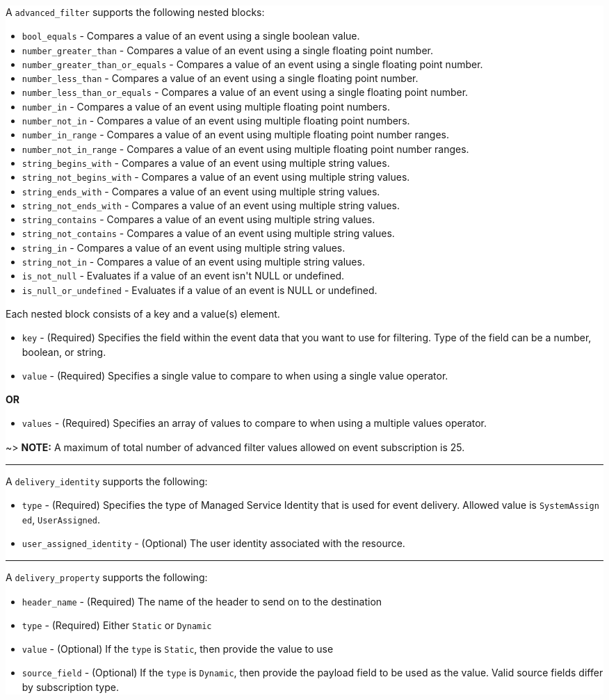 A `advanced_filter` supports the following nested blocks:

* `bool_equals` - Compares a value of an event using a single boolean value.
* `number_greater_than` - Compares a value of an event using a single floating point number.
* `number_greater_than_or_equals` - Compares a value of an event using a single floating point number.
* `number_less_than` - Compares a value of an event using a single floating point number.
* `number_less_than_or_equals` - Compares a value of an event using a single floating point number.
* `number_in` - Compares a value of an event using multiple floating point numbers.
* `number_not_in` - Compares a value of an event using multiple floating point numbers.
* `number_in_range` - Compares a value of an event using multiple floating point number ranges.
* `number_not_in_range` - Compares a value of an event using multiple floating point number ranges.
* `string_begins_with` - Compares a value of an event using multiple string values.
* `string_not_begins_with` - Compares a value of an event using multiple string values.
* `string_ends_with` - Compares a value of an event using multiple string values.
* `string_not_ends_with` - Compares a value of an event using multiple string values.
* `string_contains` - Compares a value of an event using multiple string values.
* `string_not_contains` - Compares a value of an event using multiple string values.
* `string_in` - Compares a value of an event using multiple string values.
* `string_not_in` - Compares a value of an event using multiple string values.
* `is_not_null` - Evaluates if a value of an event isn't NULL or undefined.
* `is_null_or_undefined` - Evaluates if a value of an event is NULL or undefined.

Each nested block consists of a key and a value(s) element.

* `key` - (Required) Specifies the field within the event data that you want to use for filtering. Type of the field can be a number, boolean, or string.

* `value` - (Required) Specifies a single value to compare to when using a single value operator.

**OR**

* `values` - (Required) Specifies an array of values to compare to when using a multiple values operator.

~> **NOTE:** A maximum of total number of advanced filter values allowed on event subscription is 25.

---

A `delivery_identity` supports the following:

* `type` - (Required) Specifies the type of Managed Service Identity that is used for event delivery. Allowed value is `SystemAssigned`, `UserAssigned`.

* `user_assigned_identity` - (Optional) The user identity associated with the resource.

---

A `delivery_property` supports the following:

* `header_name` - (Required) The name of the header to send on to the destination

* `type` - (Required) Either `Static` or `Dynamic`

* `value` - (Optional) If the `type` is `Static`, then provide the value to use

* `source_field` - (Optional) If the `type` is `Dynamic`, then provide the payload field to be used as the value. Valid source fields differ by subscription type.
